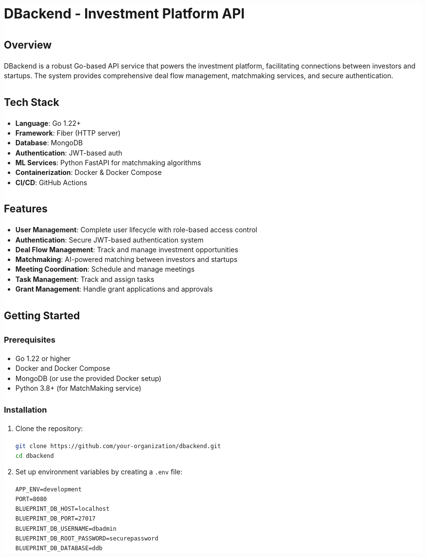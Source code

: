 # DBackend - Investment Platform API

## Overview

DBackend is a robust Go-based API service that powers the investment platform, facilitating connections between investors and startups. The system provides comprehensive deal flow management, matchmaking services, and secure authentication.

## Tech Stack

- **Language**: Go 1.22+
- **Framework**: Fiber (HTTP server)
- **Database**: MongoDB
- **Authentication**: JWT-based auth
- **ML Services**: Python FastAPI for matchmaking algorithms
- **Containerization**: Docker & Docker Compose
- **CI/CD**: GitHub Actions

## Features

- **User Management**: Complete user lifecycle with role-based access control
- **Authentication**: Secure JWT-based authentication system
- **Deal Flow Management**: Track and manage investment opportunities
- **Matchmaking**: AI-powered matching between investors and startups
- **Meeting Coordination**: Schedule and manage meetings
- **Task Management**: Track and assign tasks
- **Grant Management**: Handle grant applications and approvals

## Getting Started

### Prerequisites

- Go 1.22 or higher
- Docker and Docker Compose
- MongoDB (or use the provided Docker setup)
- Python 3.8+ (for MatchMaking service)

### Installation

1. Clone the repository:
   ```bash
   git clone https://github.com/your-organization/dbackend.git
   cd dbackend
   ```

2. Set up environment variables by creating a `.env` file:
   ```
   APP_ENV=development
   PORT=8080
   BLUEPRINT_DB_HOST=localhost
   BLUEPRINT_DB_PORT=27017
   BLUEPRINT_DB_USERNAME=dbadmin
   BLUEPRINT_DB_ROOT_PASSWORD=securepassword
   BLUEPRINT_DB_DATABASE=ddb
   ```
